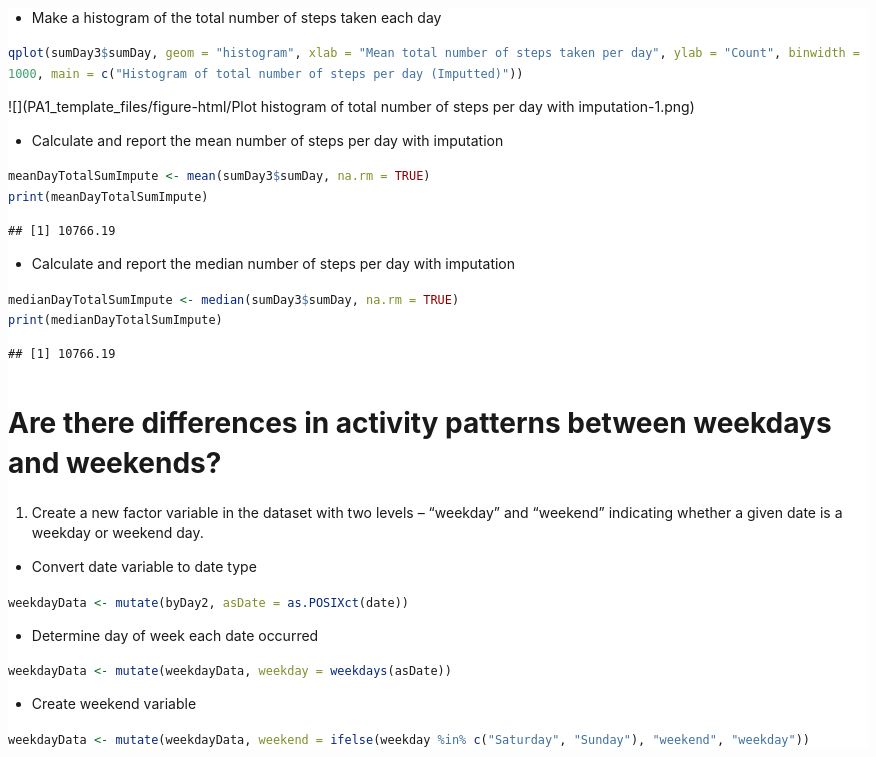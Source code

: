* Make a histogram of the total number of steps taken each day


```r
qplot(sumDay3$sumDay, geom = "histogram", xlab = "Mean total number of steps taken per day", ylab = "Count", binwidth = 1000, main = c("Histogram of total number of steps per day (Imputted)"))
```

![](PA1_template_files/figure-html/Plot histogram of total number of steps per day with imputation-1.png)

* Calculate and report the mean number of steps per day with imputation


```r
meanDayTotalSumImpute <- mean(sumDay3$sumDay, na.rm = TRUE)
print(meanDayTotalSumImpute)
```

```
## [1] 10766.19
```

* Calculate and report the median number of steps per day with imputation


```r
medianDayTotalSumImpute <- median(sumDay3$sumDay, na.rm = TRUE)
print(medianDayTotalSumImpute)
```

```
## [1] 10766.19
```

# Are there differences in activity patterns between weekdays and weekends?

1. Create a new factor variable in the dataset with two levels – “weekday” and “weekend” indicating whether a given date is a weekday or weekend day.

* Convert date variable to date type


```r
weekdayData <- mutate(byDay2, asDate = as.POSIXct(date))
```

* Determine day of week each date occurred


```r
weekdayData <- mutate(weekdayData, weekday = weekdays(asDate))
```

* Create weekend variable 


```r
weekdayData <- mutate(weekdayData, weekend = ifelse(weekday %in% c("Saturday", "Sunday"), "weekend", "weekday"))
```
